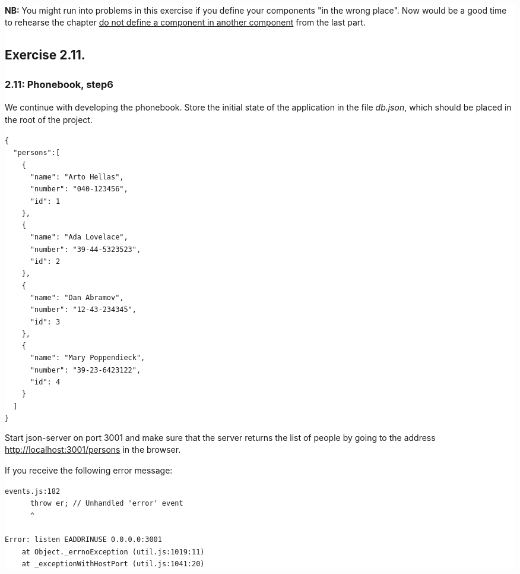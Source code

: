 **NB:** You might run into problems in this exercise if you define your components "in the wrong place". Now would be a good time to rehearse the chapter [do not define a component in another component](https://fullstackopen.com/en/part1/a_more_complex_state_debugging_react_apps#do-not-define-components-within-components) from the last part.


## Exercise 2.11.

### 2.11: Phonebook, step6

We continue with developing the phonebook. Store the initial state of the application in the file <em>db.json</em>, which should be placed in the root of the project.

```
{
  "persons":[
    { 
      "name": "Arto Hellas", 
      "number": "040-123456",
      "id": 1
    },
    { 
      "name": "Ada Lovelace", 
      "number": "39-44-5323523",
      "id": 2
    },
    { 
      "name": "Dan Abramov", 
      "number": "12-43-234345",
      "id": 3
    },
    { 
      "name": "Mary Poppendieck", 
      "number": "39-23-6423122",
      "id": 4
    }
  ]
}
```

Start json-server on port 3001 and make sure that the server returns the list of people by going to the address [http://localhost:3001/persons](localhost:3001/persons) in the browser.

If you receive the following error message:

```
events.js:182
      throw er; // Unhandled 'error' event
      ^

Error: listen EADDRINUSE 0.0.0.0:3001
    at Object._errnoException (util.js:1019:11)
    at _exceptionWithHostPort (util.js:1041:20)
```
